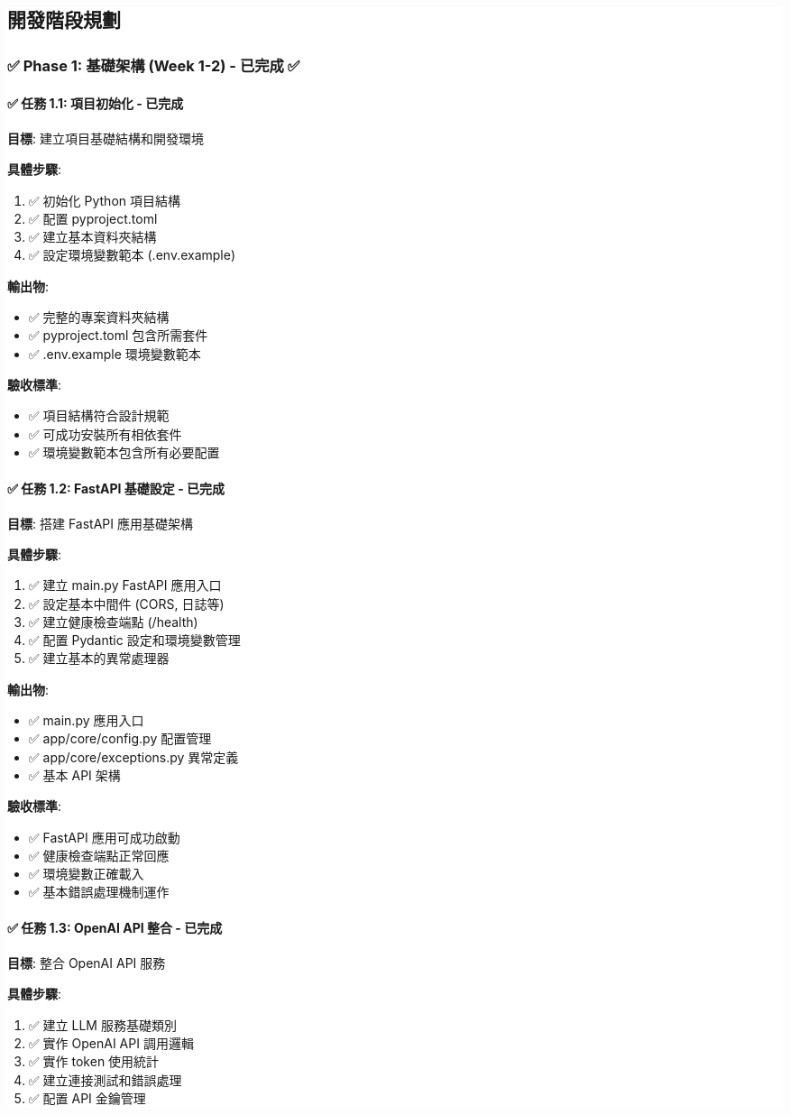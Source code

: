 ## 開發階段規劃

### ✅ Phase 1: 基礎架構 (Week 1-2) - **已完成** ✅

#### ✅ 任務 1.1: 項目初始化 - **已完成**
**目標**: 建立項目基礎結構和開發環境

**具體步驟**:
1. ✅ 初始化 Python 項目結構
2. ✅ 配置 pyproject.toml
3. ✅ 建立基本資料夾結構
4. ✅ 設定環境變數範本 (.env.example)

**輸出物**:
- ✅ 完整的專案資料夾結構
- ✅ pyproject.toml 包含所需套件
- ✅ .env.example 環境變數範本

**驗收標準**:
- ✅ 項目結構符合設計規範
- ✅ 可成功安裝所有相依套件
- ✅ 環境變數範本包含所有必要配置

#### ✅ 任務 1.2: FastAPI 基礎設定 - **已完成**
**目標**: 搭建 FastAPI 應用基礎架構

**具體步驟**:
1. ✅ 建立 main.py FastAPI 應用入口
2. ✅ 設定基本中間件 (CORS, 日誌等)
3. ✅ 建立健康檢查端點 (/health)
4. ✅ 配置 Pydantic 設定和環境變數管理
5. ✅ 建立基本的異常處理器

**輸出物**:
- ✅ main.py 應用入口
- ✅ app/core/config.py 配置管理
- ✅ app/core/exceptions.py 異常定義
- ✅ 基本 API 架構

**驗收標準**:
- ✅ FastAPI 應用可成功啟動
- ✅ 健康檢查端點正常回應
- ✅ 環境變數正確載入
- ✅ 基本錯誤處理機制運作

#### ✅ 任務 1.3: OpenAI API 整合 - **已完成**
**目標**: 整合 OpenAI API 服務

**具體步驟**:
1. ✅ 建立 LLM 服務基礎類別
2. ✅ 實作 OpenAI API 調用邏輯
3. ✅ 實作 token 使用統計
4. ✅ 建立連接測試和錯誤處理
5. ✅ 配置 API 金鑰管理
